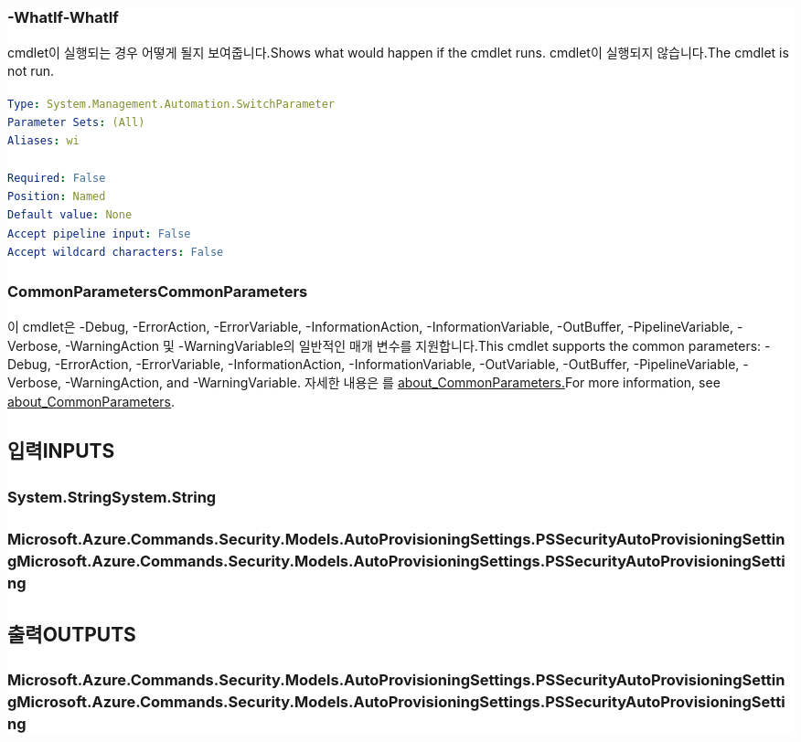 ### <span data-ttu-id="ca274-130">-WhatIf</span><span class="sxs-lookup"><span data-stu-id="ca274-130">-WhatIf</span></span>
<span data-ttu-id="ca274-131">cmdlet이 실행되는 경우 어떻게 될지 보여줍니다.</span><span class="sxs-lookup"><span data-stu-id="ca274-131">Shows what would happen if the cmdlet runs.</span></span> <span data-ttu-id="ca274-132">cmdlet이 실행되지 않습니다.</span><span class="sxs-lookup"><span data-stu-id="ca274-132">The cmdlet is not run.</span></span>

```yaml
Type: System.Management.Automation.SwitchParameter
Parameter Sets: (All)
Aliases: wi

Required: False
Position: Named
Default value: None
Accept pipeline input: False
Accept wildcard characters: False
```

### <span data-ttu-id="ca274-133">CommonParameters</span><span class="sxs-lookup"><span data-stu-id="ca274-133">CommonParameters</span></span>
<span data-ttu-id="ca274-134">이 cmdlet은 -Debug, -ErrorAction, -ErrorVariable, -InformationAction, -InformationVariable, -OutBuffer, -PipelineVariable, -Verbose, -WarningAction 및 -WarningVariable의 일반적인 매개 변수를 지원합니다.</span><span class="sxs-lookup"><span data-stu-id="ca274-134">This cmdlet supports the common parameters: -Debug, -ErrorAction, -ErrorVariable, -InformationAction, -InformationVariable, -OutVariable, -OutBuffer, -PipelineVariable, -Verbose, -WarningAction, and -WarningVariable.</span></span> <span data-ttu-id="ca274-135">자세한 내용은 를 [about_CommonParameters.](http://go.microsoft.com/fwlink/?LinkID=113216)</span><span class="sxs-lookup"><span data-stu-id="ca274-135">For more information, see [about_CommonParameters](http://go.microsoft.com/fwlink/?LinkID=113216).</span></span>

## <span data-ttu-id="ca274-136">입력</span><span class="sxs-lookup"><span data-stu-id="ca274-136">INPUTS</span></span>

### <span data-ttu-id="ca274-137">System.String</span><span class="sxs-lookup"><span data-stu-id="ca274-137">System.String</span></span>

### <span data-ttu-id="ca274-138">Microsoft.Azure.Commands.Security.Models.AutoProvisioningSettings.PSSecurityAutoProvisioningSetting</span><span class="sxs-lookup"><span data-stu-id="ca274-138">Microsoft.Azure.Commands.Security.Models.AutoProvisioningSettings.PSSecurityAutoProvisioningSetting</span></span>

## <span data-ttu-id="ca274-139">출력</span><span class="sxs-lookup"><span data-stu-id="ca274-139">OUTPUTS</span></span>

### <span data-ttu-id="ca274-140">Microsoft.Azure.Commands.Security.Models.AutoProvisioningSettings.PSSecurityAutoProvisioningSetting</span><span class="sxs-lookup"><span data-stu-id="ca274-140">Microsoft.Azure.Commands.Security.Models.AutoProvisioningSettings.PSSecurityAutoProvisioningSetting</span></span>
